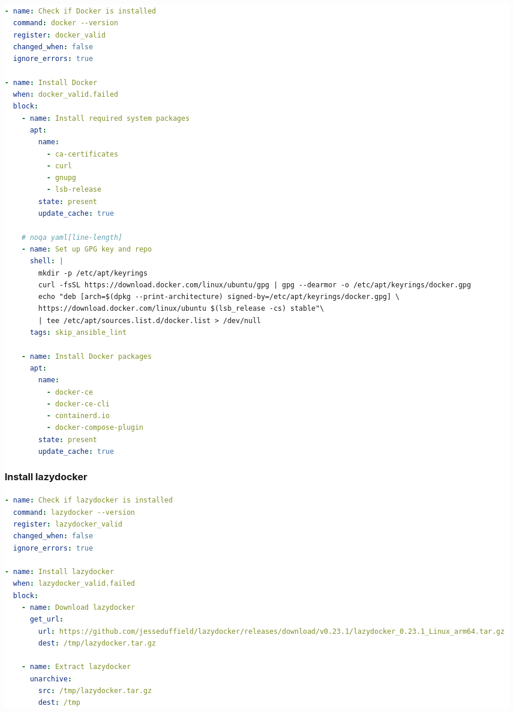 ```yaml
- name: Check if Docker is installed
  command: docker --version
  register: docker_valid
  changed_when: false
  ignore_errors: true

- name: Install Docker
  when: docker_valid.failed
  block:
    - name: Install required system packages
      apt:
        name:
          - ca-certificates
          - curl
          - gnupg
          - lsb-release
        state: present
        update_cache: true

    # noqa yaml[line-length]
    - name: Set up GPG key and repo
      shell: |
        mkdir -p /etc/apt/keyrings
        curl -fsSL https://download.docker.com/linux/ubuntu/gpg | gpg --dearmor -o /etc/apt/keyrings/docker.gpg
        echo "deb [arch=$(dpkg --print-architecture) signed-by=/etc/apt/keyrings/docker.gpg] \
        https://download.docker.com/linux/ubuntu $(lsb_release -cs) stable"\
        | tee /etc/apt/sources.list.d/docker.list > /dev/null
      tags: skip_ansible_lint

    - name: Install Docker packages
      apt:
        name:
          - docker-ce
          - docker-ce-cli
          - containerd.io
          - docker-compose-plugin
        state: present
        update_cache: true
```

### Install lazydocker

```yaml
- name: Check if lazydocker is installed
  command: lazydocker --version
  register: lazydocker_valid
  changed_when: false
  ignore_errors: true

- name: Install lazydocker
  when: lazydocker_valid.failed
  block:
    - name: Download lazydocker
      get_url:
        url: https://github.com/jesseduffield/lazydocker/releases/download/v0.23.1/lazydocker_0.23.1_Linux_arm64.tar.gz
        dest: /tmp/lazydocker.tar.gz

    - name: Extract lazydocker
      unarchive:
        src: /tmp/lazydocker.tar.gz
        dest: /tmp
```